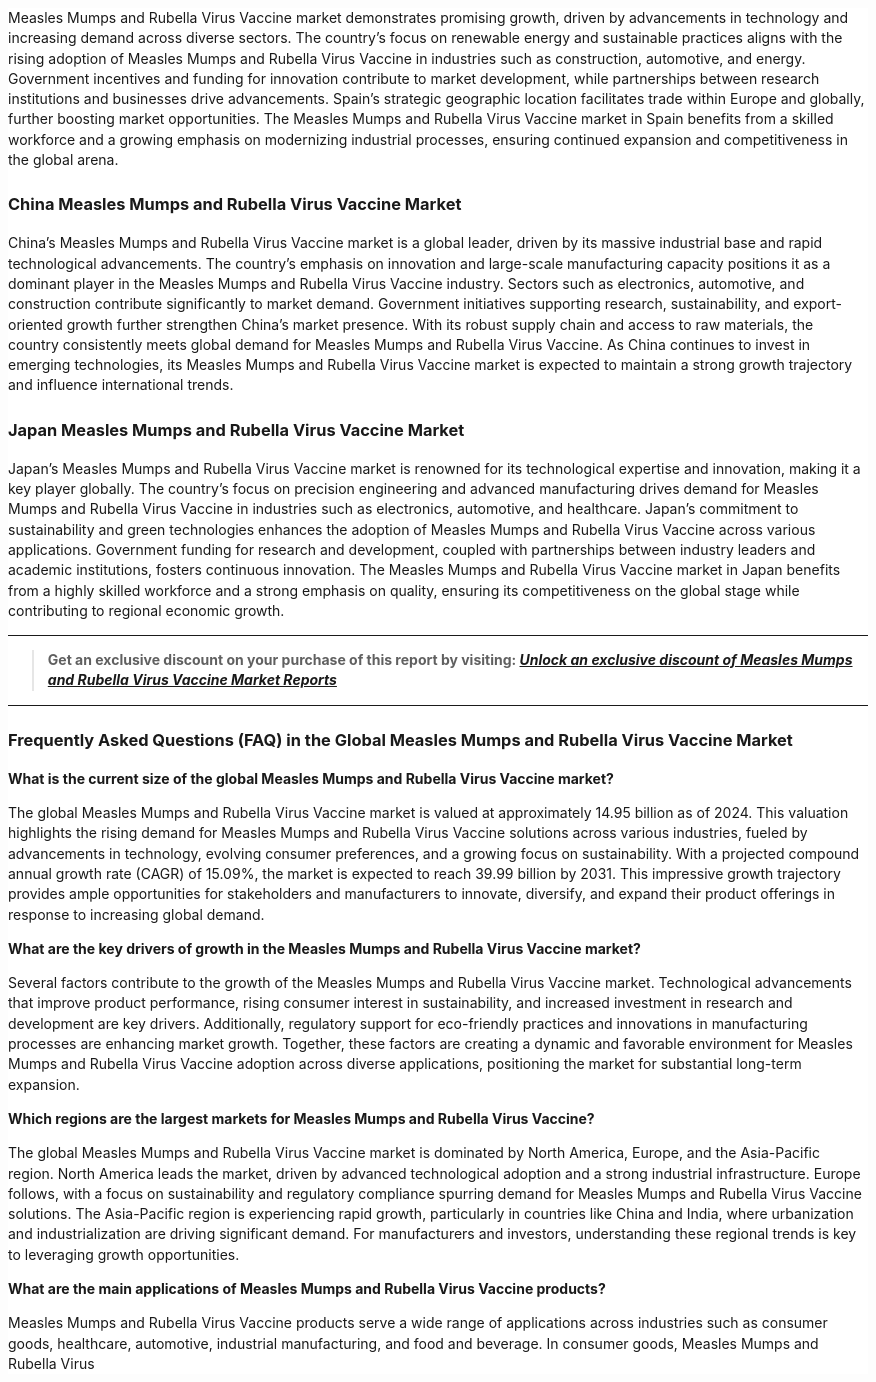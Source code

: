 Measles Mumps and Rubella Virus Vaccine market demonstrates promising growth, driven by advancements in technology and increasing demand across diverse sectors. The country&rsquo;s focus on renewable energy and sustainable practices aligns with the rising adoption of Measles Mumps and Rubella Virus Vaccine in industries such as construction, automotive, and energy. Government incentives and funding for innovation contribute to market development, while partnerships between research institutions and businesses drive advancements. Spain&rsquo;s strategic geographic location facilitates trade within Europe and globally, further boosting market opportunities. The Measles Mumps and Rubella Virus Vaccine market in Spain benefits from a skilled workforce and a growing emphasis on modernizing industrial processes, ensuring continued expansion and competitiveness in the global arena.</p><h3>China Measles Mumps and Rubella Virus Vaccine Market</h3><p>China&rsquo;s Measles Mumps and Rubella Virus Vaccine market is a global leader, driven by its massive industrial base and rapid technological advancements. The country&rsquo;s emphasis on innovation and large-scale manufacturing capacity positions it as a dominant player in the Measles Mumps and Rubella Virus Vaccine industry. Sectors such as electronics, automotive, and construction contribute significantly to market demand. Government initiatives supporting research, sustainability, and export-oriented growth further strengthen China&rsquo;s market presence. With its robust supply chain and access to raw materials, the country consistently meets global demand for Measles Mumps and Rubella Virus Vaccine. As China continues to invest in emerging technologies, its Measles Mumps and Rubella Virus Vaccine market is expected to maintain a strong growth trajectory and influence international trends.</p><h3>Japan Measles Mumps and Rubella Virus Vaccine Market</h3><p>Japan&rsquo;s Measles Mumps and Rubella Virus Vaccine market is renowned for its technological expertise and innovation, making it a key player globally. The country&rsquo;s focus on precision engineering and advanced manufacturing drives demand for Measles Mumps and Rubella Virus Vaccine in industries such as electronics, automotive, and healthcare. Japan&rsquo;s commitment to sustainability and green technologies enhances the adoption of Measles Mumps and Rubella Virus Vaccine across various applications. Government funding for research and development, coupled with partnerships between industry leaders and academic institutions, fosters continuous innovation. The Measles Mumps and Rubella Virus Vaccine market in Japan benefits from a highly skilled workforce and a strong emphasis on quality, ensuring its competitiveness on the global stage while contributing to regional economic growth.</p><hr /><blockquote><p><strong>Get an exclusive discount on your purchase of this report by visiting: <em><a href="://marketresearchpulse.com/ask-for-discount/82602?utm_source=Github&amp;utm_medium=026">Unlock an exclusive discount of Measles Mumps and Rubella Virus Vaccine Market Reports</a></em>&nbsp;</strong></p></blockquote><hr /><h3>Frequently Asked Questions (FAQ) in the Global Measles Mumps and Rubella Virus Vaccine Market</h3><p><strong>What is the current size of the global Measles Mumps and Rubella Virus Vaccine market?</strong></p><p>The global Measles Mumps and Rubella Virus Vaccine market is valued at approximately 14.95 billion as of 2024. This valuation highlights the rising demand for Measles Mumps and Rubella Virus Vaccine solutions across various industries, fueled by advancements in technology, evolving consumer preferences, and a growing focus on sustainability. With a projected compound annual growth rate (CAGR) of 15.09%, the market is expected to reach 39.99 billion by 2031. This impressive growth trajectory provides ample opportunities for stakeholders and manufacturers to innovate, diversify, and expand their product offerings in response to increasing global demand.</p><p><strong>What are the key drivers of growth in the Measles Mumps and Rubella Virus Vaccine market?</strong></p><p>Several factors contribute to the growth of the Measles Mumps and Rubella Virus Vaccine market. Technological advancements that improve product performance, rising consumer interest in sustainability, and increased investment in research and development are key drivers. Additionally, regulatory support for eco-friendly practices and innovations in manufacturing processes are enhancing market growth. Together, these factors are creating a dynamic and favorable environment for Measles Mumps and Rubella Virus Vaccine adoption across diverse applications, positioning the market for substantial long-term expansion.</p><p><strong>Which regions are the largest markets for Measles Mumps and Rubella Virus Vaccine?</strong></p><p>The global Measles Mumps and Rubella Virus Vaccine market is dominated by North America, Europe, and the Asia-Pacific region. North America leads the market, driven by advanced technological adoption and a strong industrial infrastructure. Europe follows, with a focus on sustainability and regulatory compliance spurring demand for Measles Mumps and Rubella Virus Vaccine solutions. The Asia-Pacific region is experiencing rapid growth, particularly in countries like China and India, where urbanization and industrialization are driving significant demand. For manufacturers and investors, understanding these regional trends is key to leveraging growth opportunities.</p><p><strong>What are the main applications of Measles Mumps and Rubella Virus Vaccine products?</strong></p><p>Measles Mumps and Rubella Virus Vaccine products serve a wide range of applications across industries such as consumer goods, healthcare, automotive, industrial manufacturing, and food and beverage. In consumer goods, Measles Mumps and Rubella Virus